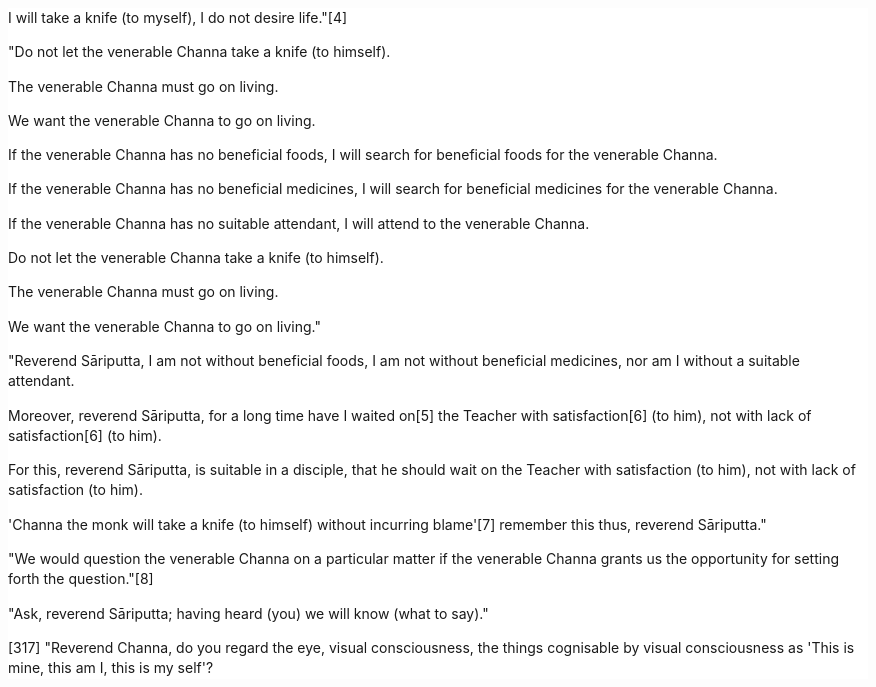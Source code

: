  I will take a knife (to myself),
 I do not desire life."[4]

 "Do not let the venerable Channa
 take a knife (to himself).

 The venerable Channa must go on living.

 We want the venerable Channa to go on living.

 If the venerable Channa has no beneficial foods,
 I will search for beneficial foods
 for the venerable Channa.

 If the venerable Channa has no beneficial medicines,
 I will search for beneficial medicines
 for the venerable Channa.

 If the venerable Channa has no suitable attendant,
 I will attend to the venerable Channa.

 Do not let the venerable Channa take a knife (to himself).

 The venerable Channa must go on living.

 We want the venerable Channa to go on living."

 "Reverend Sāriputta,
 I am not without beneficial foods,
 I am not without beneficial medicines,
 nor am I without a suitable attendant.

 Moreover, reverend Sāriputta,
 for a long time have I waited on[5] the Teacher
 with satisfaction[6] (to him),
 not with lack of satisfaction[6] (to him).

 For this, reverend Sāriputta, is suitable in a disciple,
 that he should wait on the Teacher
 with satisfaction (to him),
 not with lack of satisfaction (to him).

 'Channa the monk will take a knife (to himself)
 without incurring blame'[7]
 remember this thus, reverend Sāriputta."

 "We would question the venerable Channa
 on a particular matter
 if the venerable Channa grants us the opportunity
 for setting forth the question."[8]

 "Ask, reverend Sāriputta;
 having heard (you)
 we will know (what to say)."

 [317] "Reverend Channa, do you regard the eye,
 visual consciousness,
 the things cognisable by visual consciousness as
 'This is mine,
 this am I,
 this is my self'?
